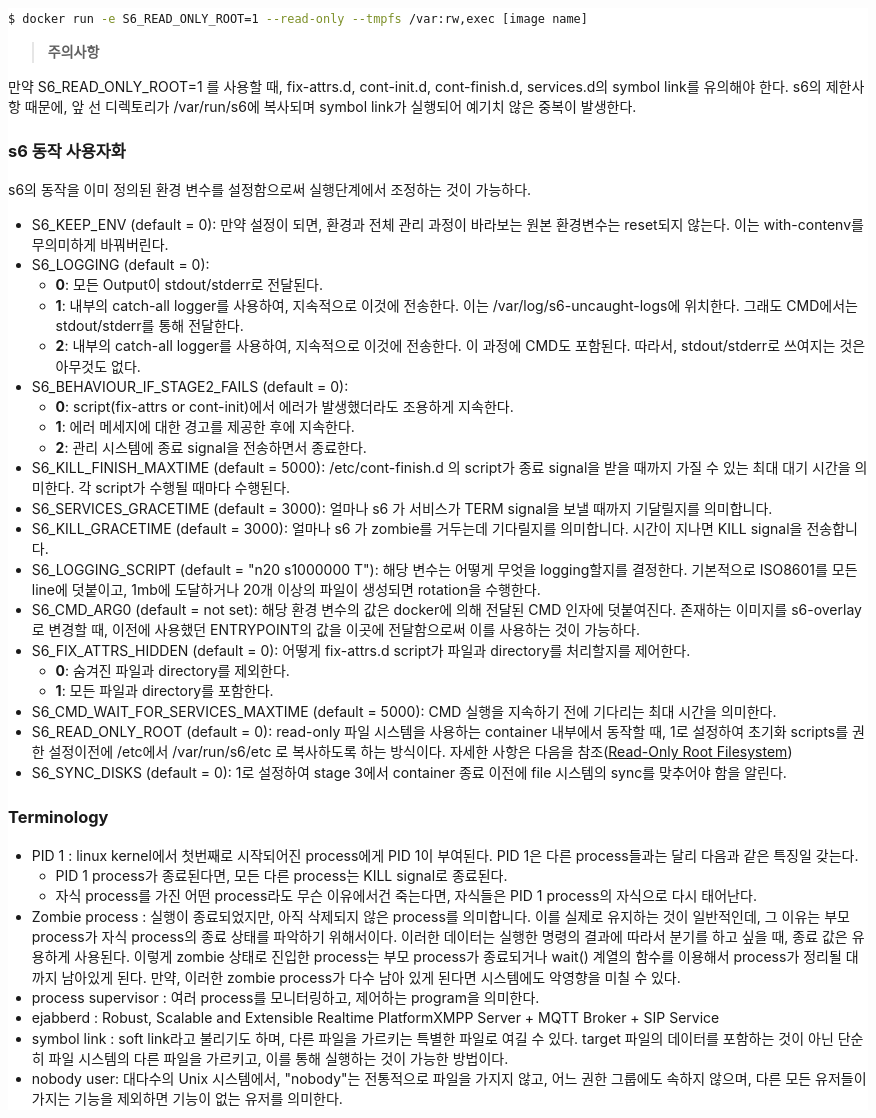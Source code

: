 ```bash
$ docker run -e S6_READ_ONLY_ROOT=1 --read-only --tmpfs /var:rw,exec [image name]
```

> **주의사항**

만약 S6\_READ\_ONLY\_ROOT=1 를 사용할 때, fix-attrs.d, cont-init.d, cont-finish.d, services.d의 symbol link를 유의해야 한다. s6의 제한사항 때문에, 앞 선 디렉토리가 /var/run/s6에 복사되며 symbol link가 실행되어 예기치 않은 중복이 발생한다.

### **s6 동작 사용자화**

s6의 동작을 이미 정의된 환경 변수를 설정함으로써 실행단계에서 조정하는 것이 가능하다.

- S6\_KEEP\_ENV (default = 0): 만약 설정이 되면, 환경과 전체 관리 과정이 바라보는 원본 환경변수는 reset되지 않는다. 이는 with-contenv를 무의미하게 바꿔버린다.
- S6\_LOGGING (default = 0):
  - **0**: 모든 Output이 stdout/stderr로 전달된다.
  - **1**: 내부의 catch-all logger를 사용하여, 지속적으로 이것에 전송한다. 이는 /var/log/s6-uncaught-logs에 위치한다. 그래도 CMD에서는 stdout/stderr를 통해 전달한다.
  - **2**: 내부의 catch-all logger를 사용하여, 지속적으로 이것에 전송한다. 이 과정에 CMD도 포함된다. 따라서, stdout/stderr로 쓰여지는 것은 아무것도 없다.
- S6\_BEHAVIOUR\_IF\_STAGE2\_FAILS (default = 0):
  - **0**: script(fix-attrs or cont-init)에서 에러가 발생했더라도 조용하게 지속한다.
  - **1**: 에러 메세지에 대한 경고를 제공한 후에 지속한다.
  - **2**: 관리 시스템에 종료 signal을 전송하면서 종료한다.
- S6\_KILL\_FINISH\_MAXTIME (default = 5000): /etc/cont-finish.d 의 script가 종료 signal을 받을 때까지 가질 수 있는 최대 대기 시간을 의미한다. 각 script가 수행될 때마다 수행된다.
- S6\_SERVICES\_GRACETIME (default = 3000): 얼마나 s6 가 서비스가 TERM signal을 보낼 때까지 기달릴지를 의미합니다.
- S6\_KILL\_GRACETIME (default = 3000): 얼마나 s6 가 zombie를 거두는데 기다릴지를 의미합니다. 시간이 지나면 KILL signal을 전송합니다.
- S6\_LOGGING\_SCRIPT (default = "n20 s1000000 T"): 해당 변수는 어떻게 무엇을 logging할지를 결정한다. 기본적으로 ISO8601를 모든 line에 덧붙이고, 1mb에 도달하거나 20개 이상의 파일이 생성되면 rotation을 수행한다.
- S6\_CMD\_ARG0 (default = not set): 해당 환경 변수의 값은 docker에 의해 전달된 CMD 인자에 덧붙여진다. 존재하는 이미지를 s6-overlay로 변경할 때, 이전에 사용했던 ENTRYPOINT의 값을 이곳에 전달함으로써 이를 사용하는 것이 가능하다.
- S6\_FIX\_ATTRS\_HIDDEN (default = 0): 어떻게 fix-attrs.d script가 파일과 directory를 처리할지를 제어한다.
  - **0**: 숨겨진 파일과 directory를 제외한다.
  - **1**: 모든 파일과 directory를 포함한다.
- S6\_CMD\_WAIT\_FOR\_SERVICES\_MAXTIME (default = 5000): CMD 실행을 지속하기 전에 기다리는 최대 시간을 의미한다.
- S6\_READ\_ONLY\_ROOT (default = 0): read-only 파일 시스템을 사용하는 container 내부에서 동작할 때, 1로 설정하여 초기화 scripts를 권한 설정이전에 /etc에서 /var/run/s6/etc 로 복사하도록 하는 방식이다. 자세한 사항은 다음을 참조([Read-Only Root Filesystem](https://github.com/just-containers/s6-overlay#read-only-root-filesystem))
- S6\_SYNC\_DISKS (default = 0): 1로 설정하여 stage 3에서 container 종료 이전에 file 시스템의 sync를 맞추어야 함을 알린다.

### **Terminology**

- PID 1 : linux kernel에서 첫번째로 시작되어진 process에게 PID 1이 부여된다. PID 1은 다른 process들과는 달리 다음과 같은 특징일 갖는다.
  - PID 1 process가 종료된다면, 모든 다른 process는 KILL signal로 종료된다.
  - 자식 process를 가진 어떤 process라도 무슨 이유에서건 죽는다면, 자식들은 PID 1 process의 자식으로 다시 태어난다.
- Zombie process : 실행이 종료되었지만, 아직 삭제되지 않은 process를 의미합니다. 이를 실제로 유지하는 것이 일반적인데, 그 이유는 부모 process가 자식 process의 종료 상태를 파악하기 위해서이다. 이러한 데이터는 실행한 명령의 결과에 따라서 분기를 하고 싶을 때, 종료 값은 유용하게 사용된다. 이렇게 zombie 상태로 진입한 process는 부모 process가 종료되거나 wait() 계열의 함수를 이용해서 process가 정리될 대까지 남아있게 된다. 만약, 이러한 zombie process가 다수 남아 있게 된다면 시스템에도 악영향을 미칠 수 있다.
- process supervisor : 여러 process를 모니터링하고, 제어하는 program을 의미한다.
- ejabberd : Robust, Scalable and Extensible Realtime PlatformXMPP Server + MQTT Broker + SIP Service
- symbol link : soft link라고 불리기도 하며, 다른 파일을 가르키는 특별한 파일로 여길 수 있다. target 파일의 데이터를 포함하는 것이 아닌 단순히 파일 시스템의 다른 파일을 가르키고, 이를 통해 실행하는 것이 가능한 방법이다.
- nobody user: 대다수의 Unix 시스템에서, "nobody"는 전통적으로 파일을 가지지 않고, 어느 권한 그룹에도 속하지 않으며, 다른 모든 유저들이 가지는 기능을 제외하면 기능이 없는 유저를 의미한다.

